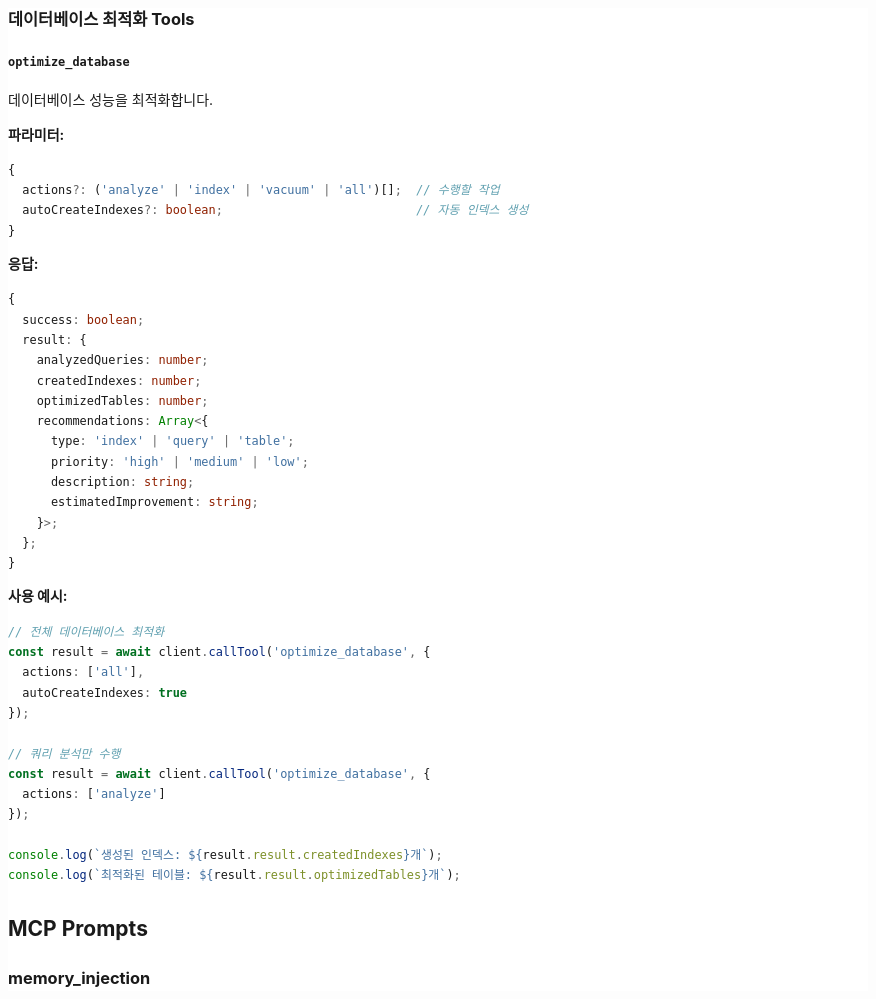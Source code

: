 ### 데이터베이스 최적화 Tools

#### `optimize_database`

데이터베이스 성능을 최적화합니다.

**파라미터:**
```typescript
{
  actions?: ('analyze' | 'index' | 'vacuum' | 'all')[];  // 수행할 작업
  autoCreateIndexes?: boolean;                           // 자동 인덱스 생성
}
```

**응답:**
```typescript
{
  success: boolean;
  result: {
    analyzedQueries: number;
    createdIndexes: number;
    optimizedTables: number;
    recommendations: Array<{
      type: 'index' | 'query' | 'table';
      priority: 'high' | 'medium' | 'low';
      description: string;
      estimatedImprovement: string;
    }>;
  };
}
```

**사용 예시:**
```typescript
// 전체 데이터베이스 최적화
const result = await client.callTool('optimize_database', {
  actions: ['all'],
  autoCreateIndexes: true
});

// 쿼리 분석만 수행
const result = await client.callTool('optimize_database', {
  actions: ['analyze']
});

console.log(`생성된 인덱스: ${result.result.createdIndexes}개`);
console.log(`최적화된 테이블: ${result.result.optimizedTables}개`);
```

## MCP Prompts

### memory_injection
